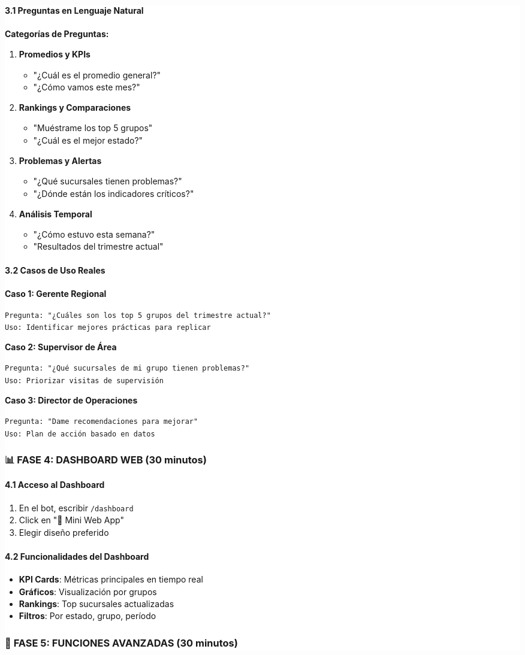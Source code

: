 #### 3.1 Preguntas en Lenguaje Natural

**Categorías de Preguntas:**

1. **Promedios y KPIs**
   - "¿Cuál es el promedio general?"
   - "¿Cómo vamos este mes?"
   
2. **Rankings y Comparaciones**
   - "Muéstrame los top 5 grupos"
   - "¿Cuál es el mejor estado?"
   
3. **Problemas y Alertas**
   - "¿Qué sucursales tienen problemas?"
   - "¿Dónde están los indicadores críticos?"
   
4. **Análisis Temporal**
   - "¿Cómo estuvo esta semana?"
   - "Resultados del trimestre actual"

#### 3.2 Casos de Uso Reales

**Caso 1: Gerente Regional**
```
Pregunta: "¿Cuáles son los top 5 grupos del trimestre actual?"
Uso: Identificar mejores prácticas para replicar
```

**Caso 2: Supervisor de Área**
```
Pregunta: "¿Qué sucursales de mi grupo tienen problemas?"
Uso: Priorizar visitas de supervisión
```

**Caso 3: Director de Operaciones**
```
Pregunta: "Dame recomendaciones para mejorar"
Uso: Plan de acción basado en datos
```

### 📊 **FASE 4: DASHBOARD WEB (30 minutos)**

#### 4.1 Acceso al Dashboard

1. En el bot, escribir `/dashboard`
2. Click en "🎨 Mini Web App"
3. Elegir diseño preferido

#### 4.2 Funcionalidades del Dashboard

- **KPI Cards**: Métricas principales en tiempo real
- **Gráficos**: Visualización por grupos
- **Rankings**: Top sucursales actualizadas
- **Filtros**: Por estado, grupo, período

### 🚀 **FASE 5: FUNCIONES AVANZADAS (30 minutos)**
